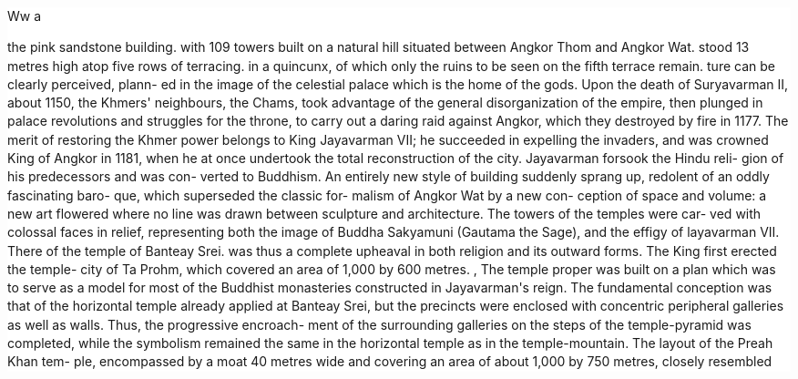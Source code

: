 Ww 
a 
  
the pink sandstone building. 
with 109 towers built on a natural hill situated between Angkor Thom and Angkor Wat. 
stood 13 metres high atop five rows of terracing. 
in a quincunx, of which only the ruins to be seen on the fifth terrace remain. 
ture can be clearly perceived, plann- 
ed in the image of the celestial palace 
which is the home of the gods. 
Upon the death of Suryavarman II, 
about 1150, the Khmers' neighbours, 
the Chams, took advantage of the 
general disorganization of the empire, 
then plunged in palace revolutions and 
struggles for the throne, to carry out 
a daring raid against Angkor, which 
they destroyed by fire in 1177. The 
merit of restoring the Khmer power 
belongs to King Jayavarman VII; he 
succeeded in expelling the invaders, 
and was crowned King of Angkor in 
1181, when he at once undertook the 
total reconstruction of the city. 
Jayavarman forsook the Hindu reli- 
gion of his predecessors and was con- 
verted to Buddhism. An entirely new 
style of building suddenly sprang up, 
redolent of an oddly fascinating baro- 
que, which superseded the classic for- 
malism of Angkor Wat by a new con- 
ception of space and volume: a new 
art flowered where no line was drawn 
between sculpture and architecture. 
The towers of the temples were car- 
ved with colossal faces in relief, 
representing both the image of Buddha 
Sakyamuni (Gautama the Sage), and 
the effigy of layavarman VII. There 
of the temple of Banteay Srei. 
was thus a complete upheaval in both 
religion and its outward forms. 
The King first erected the temple- 
city of Ta Prohm, which covered an 
area of 1,000 by 600 metres. , The 
temple proper was built on a plan 
which was to serve as a model for 
most of the Buddhist monasteries 
constructed in Jayavarman's reign. 
The fundamental conception was that 
of the horizontal temple already applied 
at Banteay Srei, but the precincts were 
enclosed with concentric peripheral 
galleries as well as walls. 
Thus, the progressive encroach- 
ment of the surrounding galleries on 
the steps of the temple-pyramid 
was completed, while the symbolism 
remained the same in the horizontal 
temple as in the temple-mountain. 
The layout of the Preah Khan tem- 
ple, encompassed by a moat 40 metres 
wide and covering an area of about 
1,000 by 750 metres, closely resembled 